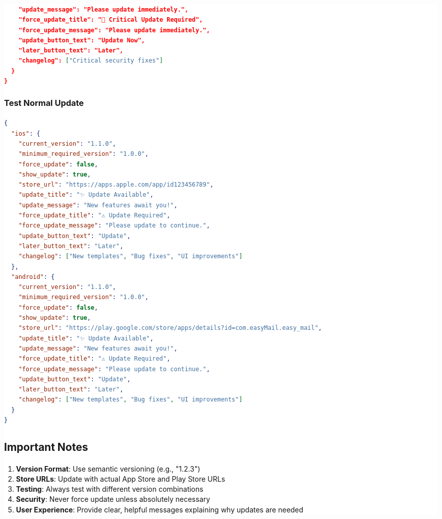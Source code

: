 ```json
    "update_message": "Please update immediately.",
    "force_update_title": "🚨 Critical Update Required",
    "force_update_message": "Please update immediately.",
    "update_button_text": "Update Now",
    "later_button_text": "Later",
    "changelog": ["Critical security fixes"]
  }
}
```

### Test Normal Update
```json
{
  "ios": {
    "current_version": "1.1.0",
    "minimum_required_version": "1.0.0",
    "force_update": false,
    "show_update": true,
    "store_url": "https://apps.apple.com/app/id123456789",
    "update_title": "✨ Update Available",
    "update_message": "New features await you!",
    "force_update_title": "⚠️ Update Required",
    "force_update_message": "Please update to continue.",
    "update_button_text": "Update",
    "later_button_text": "Later",
    "changelog": ["New templates", "Bug fixes", "UI improvements"]
  },
  "android": {
    "current_version": "1.1.0",
    "minimum_required_version": "1.0.0",
    "force_update": false,
    "show_update": true,
    "store_url": "https://play.google.com/store/apps/details?id=com.easyMail.easy_mail",
    "update_title": "✨ Update Available",
    "update_message": "New features await you!",
    "force_update_title": "⚠️ Update Required",
    "force_update_message": "Please update to continue.",
    "update_button_text": "Update",
    "later_button_text": "Later",
    "changelog": ["New templates", "Bug fixes", "UI improvements"]
  }
}
```

## Important Notes

1. **Version Format**: Use semantic versioning (e.g., "1.2.3")
2. **Store URLs**: Update with actual App Store and Play Store URLs
3. **Testing**: Always test with different version combinations
4. **Security**: Never force update unless absolutely necessary
5. **User Experience**: Provide clear, helpful messages explaining why updates are needed
